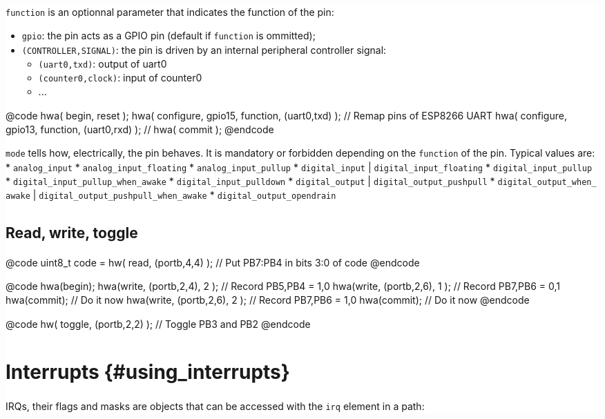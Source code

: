 `function` is an optionnal parameter that indicates the function of the pin:
 * `gpio`: the pin acts as a GPIO pin (default if `function` is ommitted);
 * `(CONTROLLER,SIGNAL)`: the pin is driven by an internal peripheral controller
   signal:
   * `(uart0,txd)`: output of uart0
   * `(counter0,clock)`: input of counter0
   * ...

@code
hwa( begin, reset );
hwa( configure, gpio15, function, (uart0,txd) );        // Remap pins of ESP8266 UART
hwa( configure, gpio13, function, (uart0,rxd) );        //
hwa( commit );
@endcode


`mode` tells how, electrically, the pin behaves. It is mandatory or forbidden
depending on the `function` of the pin. Typical values are:
    *  `analog_input`
    *  `analog_input_floating`
    *  `analog_input_pullup`
    *  `digital_input` | `digital_input_floating`
    *  `digital_input_pullup`
    *  `digital_input_pullup_when_awake`
    *  `digital_input_pulldown`
    *  `digital_output` | `digital_output_pushpull`
    *  `digital_output_when_awake` | `digital_output_pushpull_when_awake`
    *  `digital_output_opendrain`


Read, write, toggle
-------------------

@code
uint8_t code = hw( read, (portb,4,4) );   // Put PB7:PB4 in bits 3:0 of code
@endcode

@code
hwa(begin);
hwa(write, (portb,2,4), 2 );    // Record PB5,PB4 = 1,0
hwa(write, (portb,2,6), 1 );    // Record PB7,PB6 = 0,1
hwa(commit);                    // Do it now
hwa(write, (portb,2,6), 2 );    // Record PB7,PB6 = 1,0
hwa(commit);                    // Do it now
@endcode

@code
hw( toggle, (portb,2,2) );      // Toggle PB3 and PB2
@endcode


Interrupts {#using_interrupts}
==========

IRQs, their flags and masks are objects that can be accessed with the `irq`
element in a path:
